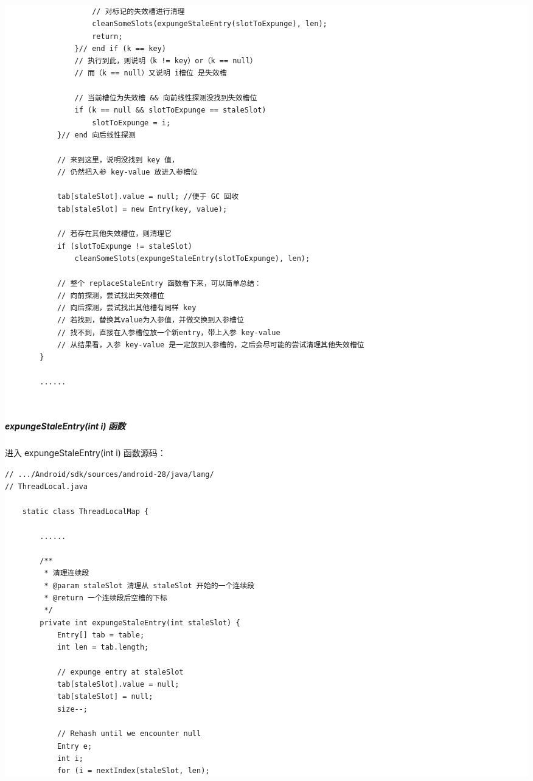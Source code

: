 ```
                    // 对标记的失效槽进行清理
                    cleanSomeSlots(expungeStaleEntry(slotToExpunge), len);
                    return;
                }// end if (k == key)
                // 执行到此，则说明（k != key）or（k == null）
                // 而（k == null）又说明 i槽位 是失效槽

                // 当前槽位为失效槽 && 向前线性探测没找到失效槽位
                if (k == null && slotToExpunge == staleSlot)
                    slotToExpunge = i; 
            }// end 向后线性探测

            // 来到这里，说明没找到 key 值，
            // 仍然把入参 key-value 放进入参槽位

            tab[staleSlot].value = null; //便于 GC 回收
            tab[staleSlot] = new Entry(key, value);

            // 若存在其他失效槽位，则清理它
            if (slotToExpunge != staleSlot)
                cleanSomeSlots(expungeStaleEntry(slotToExpunge), len);

            // 整个 replaceStaleEntry 函数看下来，可以简单总结：
            // 向前探测，尝试找出失效槽位
            // 向后探测，尝试找出其他槽有同样 key
            // 若找到，替换其value为入参值，并做交换到入参槽位
            // 找不到，直接在入参槽位放一个新entry，带上入参 key-value
            // 从结果看，入参 key-value 是一定放到入参槽的，之后会尽可能的尝试清理其他失效槽位
        }
        
        ......
```

<br>

##### expungeStaleEntry(int i) 函数

进入 expungeStaleEntry(int i) 函数源码：<br>

```
// .../Android/sdk/sources/android-28/java/lang/
// ThreadLocal.java

    static class ThreadLocalMap {
    
        ......
        
        /**
         * 清理连续段
         * @param staleSlot 清理从 staleSlot 开始的一个连续段
         * @return 一个连续段后空槽的下标
         */
        private int expungeStaleEntry(int staleSlot) {
            Entry[] tab = table;
            int len = tab.length;

            // expunge entry at staleSlot
            tab[staleSlot].value = null;
            tab[staleSlot] = null;
            size--;

            // Rehash until we encounter null
            Entry e;
            int i;
            for (i = nextIndex(staleSlot, len);
```